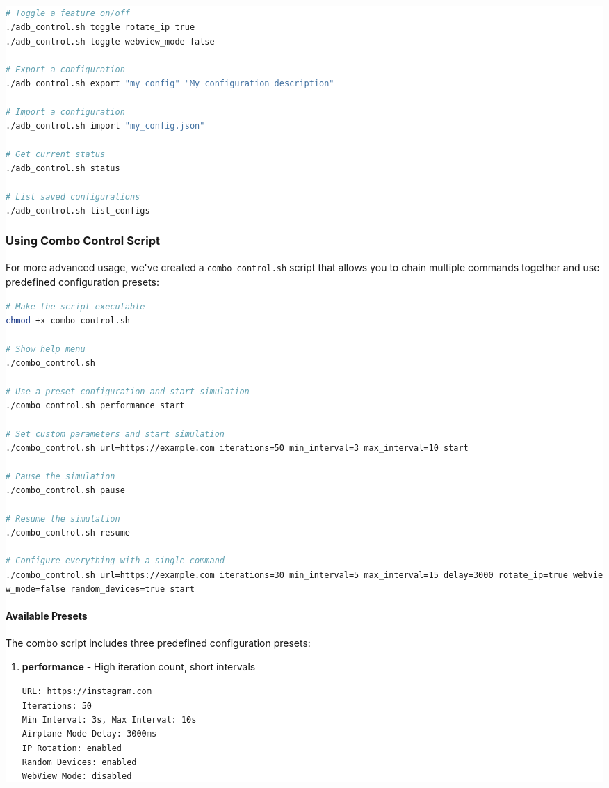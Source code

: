 ```bash
# Toggle a feature on/off
./adb_control.sh toggle rotate_ip true
./adb_control.sh toggle webview_mode false

# Export a configuration
./adb_control.sh export "my_config" "My configuration description"

# Import a configuration
./adb_control.sh import "my_config.json"

# Get current status
./adb_control.sh status

# List saved configurations
./adb_control.sh list_configs
```

### Using Combo Control Script

For more advanced usage, we've created a `combo_control.sh` script that allows you to chain multiple commands together and use predefined configuration presets:

```bash
# Make the script executable
chmod +x combo_control.sh

# Show help menu
./combo_control.sh

# Use a preset configuration and start simulation
./combo_control.sh performance start

# Set custom parameters and start simulation
./combo_control.sh url=https://example.com iterations=50 min_interval=3 max_interval=10 start

# Pause the simulation
./combo_control.sh pause

# Resume the simulation
./combo_control.sh resume

# Configure everything with a single command
./combo_control.sh url=https://example.com iterations=30 min_interval=5 max_interval=15 delay=3000 rotate_ip=true webview_mode=false random_devices=true start
```

#### Available Presets

The combo script includes three predefined configuration presets:

1. **performance** - High iteration count, short intervals
   ```
   URL: https://instagram.com
   Iterations: 50
   Min Interval: 3s, Max Interval: 10s
   Airplane Mode Delay: 3000ms
   IP Rotation: enabled
   Random Devices: enabled
   WebView Mode: disabled
   ```
